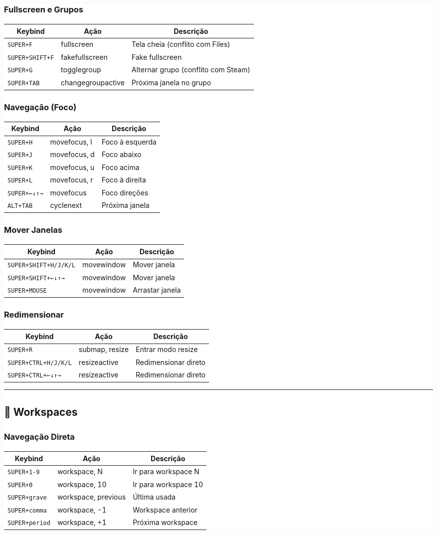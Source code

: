### Fullscreen e Grupos
| Keybind | Ação | Descrição |
|---------|------|-----------|
| `SUPER+F` | fullscreen | Tela cheia (conflito com Files) |
| `SUPER+SHIFT+F` | fakefullscreen | Fake fullscreen |
| `SUPER+G` | togglegroup | Alternar grupo (conflito com Steam) |
| `SUPER+TAB` | changegroupactive | Próxima janela no grupo |

### Navegação (Foco)
| Keybind | Ação | Descrição |
|---------|------|-----------|
| `SUPER+H` | movefocus, l | Foco à esquerda |
| `SUPER+J` | movefocus, d | Foco abaixo |
| `SUPER+K` | movefocus, u | Foco acima |
| `SUPER+L` | movefocus, r | Foco à direita |
| `SUPER+←↓↑→` | movefocus | Foco direções |
| `ALT+TAB` | cyclenext | Próxima janela |

### Mover Janelas
| Keybind | Ação | Descrição |
|---------|------|-----------|
| `SUPER+SHIFT+H/J/K/L` | movewindow | Mover janela |
| `SUPER+SHIFT+←↓↑→` | movewindow | Mover janela |
| `SUPER+MOUSE` | movewindow | Arrastar janela |

### Redimensionar
| Keybind | Ação | Descrição |
|---------|------|-----------|
| `SUPER+R` | submap, resize | Entrar modo resize |
| `SUPER+CTRL+H/J/K/L` | resizeactive | Redimensionar direto |
| `SUPER+CTRL+←↓↑→` | resizeactive | Redimensionar direto |

---

## 🔢 Workspaces

### Navegação Direta
| Keybind | Ação | Descrição |
|---------|------|-----------|
| `SUPER+1-9` | workspace, N | Ir para workspace N |
| `SUPER+0` | workspace, 10 | Ir para workspace 10 |
| `SUPER+grave` | workspace, previous | Última usada |
| `SUPER+comma` | workspace, -1 | Workspace anterior |
| `SUPER+period` | workspace, +1 | Próxima workspace |
